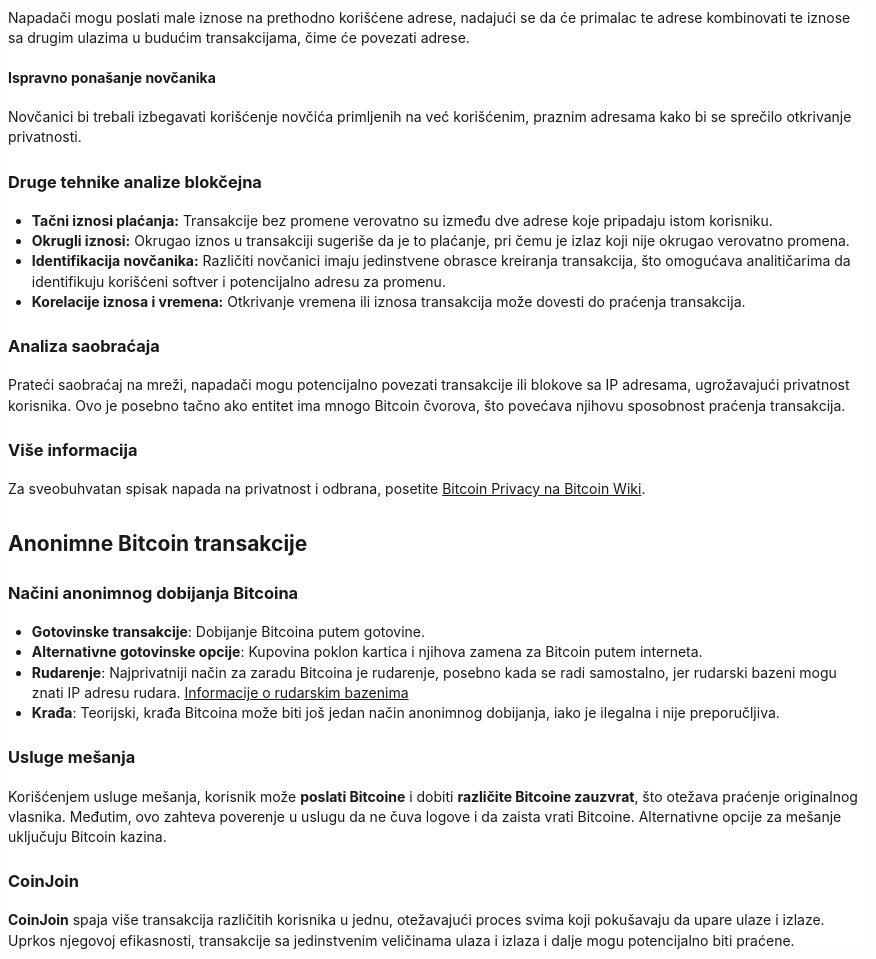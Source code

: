 Napadači mogu poslati male iznose na prethodno korišćene adrese, nadajući se da će primalac te adrese kombinovati te iznose sa drugim ulazima u budućim transakcijama, čime će povezati adrese.

#### Ispravno ponašanje novčanika

Novčanici bi trebali izbegavati korišćenje novčića primljenih na već korišćenim, praznim adresama kako bi se sprečilo otkrivanje privatnosti.

### **Druge tehnike analize blokčejna**

* **Tačni iznosi plaćanja:** Transakcije bez promene verovatno su između dve adrese koje pripadaju istom korisniku.
* **Okrugli iznosi:** Okrugao iznos u transakciji sugeriše da je to plaćanje, pri čemu je izlaz koji nije okrugao verovatno promena.
* **Identifikacija novčanika:** Različiti novčanici imaju jedinstvene obrasce kreiranja transakcija, što omogućava analitičarima da identifikuju korišćeni softver i potencijalno adresu za promenu.
* **Korelacije iznosa i vremena:** Otkrivanje vremena ili iznosa transakcija može dovesti do praćenja transakcija.

### **Analiza saobraćaja**

Prateći saobraćaj na mreži, napadači mogu potencijalno povezati transakcije ili blokove sa IP adresama, ugrožavajući privatnost korisnika. Ovo je posebno tačno ako entitet ima mnogo Bitcoin čvorova, što povećava njihovu sposobnost praćenja transakcija.

### Više informacija

Za sveobuhvatan spisak napada na privatnost i odbrana, posetite [Bitcoin Privacy na Bitcoin Wiki](https://en.bitcoin.it/wiki/Privacy).

## Anonimne Bitcoin transakcije

### Načini anonimnog dobijanja Bitcoina

* **Gotovinske transakcije**: Dobijanje Bitcoina putem gotovine.
* **Alternativne gotovinske opcije**: Kupovina poklon kartica i njihova zamena za Bitcoin putem interneta.
* **Rudarenje**: Najprivatniji način za zaradu Bitcoina je rudarenje, posebno kada se radi samostalno, jer rudarski bazeni mogu znati IP adresu rudara. [Informacije o rudarskim bazenima](https://en.bitcoin.it/wiki/Pooled\_mining)
* **Krađa**: Teorijski, krađa Bitcoina može biti još jedan način anonimnog dobijanja, iako je ilegalna i nije preporučljiva.

### Usluge mešanja

Korišćenjem usluge mešanja, korisnik može **poslati Bitcoine** i dobiti **različite Bitcoine zauzvrat**, što otežava praćenje originalnog vlasnika. Međutim, ovo zahteva poverenje u uslugu da ne čuva logove i da zaista vrati Bitcoine. Alternativne opcije za mešanje uključuju Bitcoin kazina.

### CoinJoin

**CoinJoin** spaja više transakcija različitih korisnika u jednu, otežavajući proces svima koji pokušavaju da upare ulaze i izlaze. Uprkos njegovoj efikasnosti, transakcije sa jedinstvenim veličinama ulaza i izlaza i dalje mogu potencijalno biti praćene.
